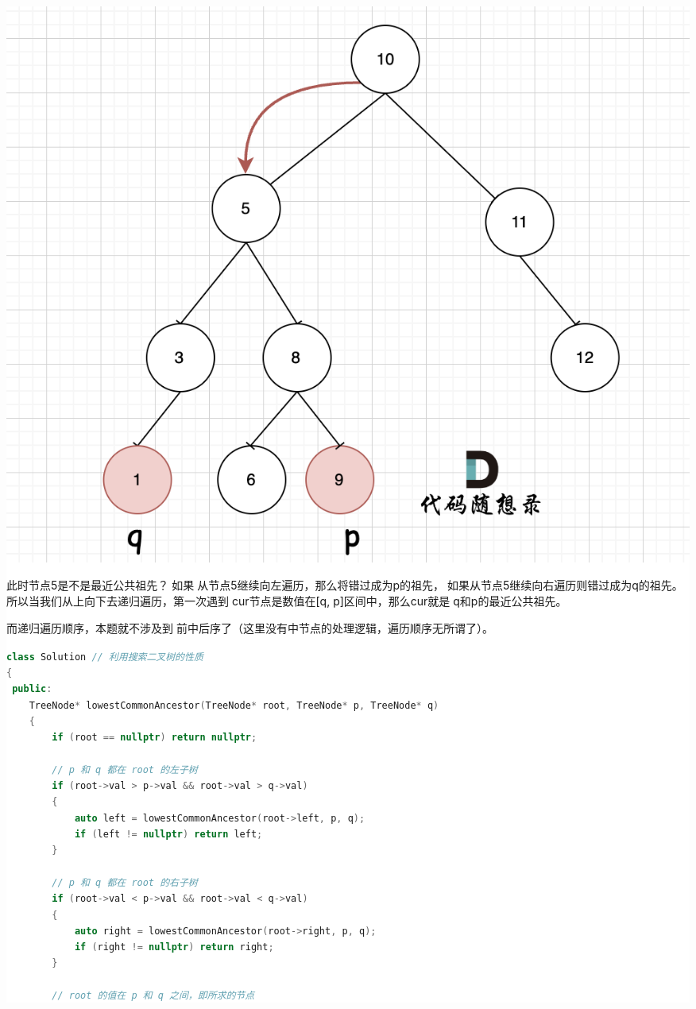 ![235.二叉搜索树的最近公共祖先](imgs/20220926164214.png)

此时节点5是不是最近公共祖先？ 如果 从节点5继续向左遍历，那么将错过成为p的祖先， 如果从节点5继续向右遍历则错过成为q的祖先。所以当我们从上向下去递归遍历，第一次遇到 cur节点是数值在[q, p]区间中，那么cur就是 q和p的最近公共祖先。

而递归遍历顺序，本题就不涉及到 前中后序了（这里没有中节点的处理逻辑，遍历顺序无所谓了）。

```C++
class Solution // 利用搜索二叉树的性质
{
 public:
	TreeNode* lowestCommonAncestor(TreeNode* root, TreeNode* p, TreeNode* q)
	{
		if (root == nullptr) return nullptr;

		// p 和 q 都在 root 的左子树
		if (root->val > p->val && root->val > q->val)
		{
			auto left = lowestCommonAncestor(root->left, p, q);
			if (left != nullptr) return left;
		}

		// p 和 q 都在 root 的右子树
		if (root->val < p->val && root->val < q->val)
		{
			auto right = lowestCommonAncestor(root->right, p, q);
			if (right != nullptr) return right;
		}

		// root 的值在 p 和 q 之间，即所求的节点
```